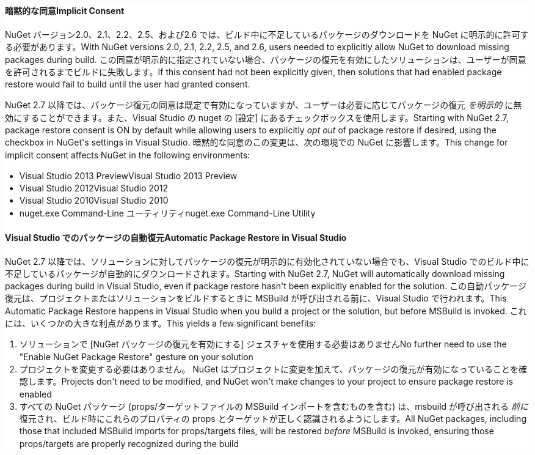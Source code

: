 #### <a name="implicit-consent"></a><span data-ttu-id="bdcd1-144">暗黙的な同意</span><span class="sxs-lookup"><span data-stu-id="bdcd1-144">Implicit Consent</span></span>

<span data-ttu-id="bdcd1-145">NuGet バージョン2.0、2.1、2.2、2.5、および2.6 では、ビルド中に不足しているパッケージのダウンロードを NuGet に明示的に許可する必要があります。</span><span class="sxs-lookup"><span data-stu-id="bdcd1-145">With NuGet versions 2.0, 2.1, 2.2, 2.5, and 2.6, users needed to explicitly allow NuGet to download missing packages during build.</span></span> <span data-ttu-id="bdcd1-146">この同意が明示的に指定されていない場合、パッケージの復元を有効にしたソリューションは、ユーザーが同意を許可されるまでビルドに失敗します。</span><span class="sxs-lookup"><span data-stu-id="bdcd1-146">If this consent had not been explicitly given, then solutions that had enabled package restore would fail to build until the user had granted consent.</span></span>

<span data-ttu-id="bdcd1-147">NuGet 2.7 以降では、パッケージ復元の同意は既定で有効になっていますが、ユーザーは必要に応じてパッケージの復元 *を明示的* に無効にすることができます。また、Visual Studio の nuget の [設定] にあるチェックボックスを使用します。</span><span class="sxs-lookup"><span data-stu-id="bdcd1-147">Starting with NuGet 2.7, package restore consent is ON by default while allowing users to explicitly *opt out* of package restore if desired, using the checkbox in NuGet's settings in Visual Studio.</span></span> <span data-ttu-id="bdcd1-148">暗黙的な同意のこの変更は、次の環境での NuGet に影響します。</span><span class="sxs-lookup"><span data-stu-id="bdcd1-148">This change for implicit consent affects NuGet in the following environments:</span></span>

* <span data-ttu-id="bdcd1-149">Visual Studio 2013 Preview</span><span class="sxs-lookup"><span data-stu-id="bdcd1-149">Visual Studio 2013 Preview</span></span>
* <span data-ttu-id="bdcd1-150">Visual Studio 2012</span><span class="sxs-lookup"><span data-stu-id="bdcd1-150">Visual Studio 2012</span></span>
* <span data-ttu-id="bdcd1-151">Visual Studio 2010</span><span class="sxs-lookup"><span data-stu-id="bdcd1-151">Visual Studio 2010</span></span>
* <span data-ttu-id="bdcd1-152">nuget.exe Command-Line ユーティリティ</span><span class="sxs-lookup"><span data-stu-id="bdcd1-152">nuget.exe Command-Line Utility</span></span>

#### <a name="automatic-package-restore-in-visual-studio"></a><span data-ttu-id="bdcd1-153">Visual Studio でのパッケージの自動復元</span><span class="sxs-lookup"><span data-stu-id="bdcd1-153">Automatic Package Restore in Visual Studio</span></span>

<span data-ttu-id="bdcd1-154">NuGet 2.7 以降では、ソリューションに対してパッケージの復元が明示的に有効化されていない場合でも、Visual Studio でのビルド中に不足しているパッケージが自動的にダウンロードされます。</span><span class="sxs-lookup"><span data-stu-id="bdcd1-154">Starting with NuGet 2.7, NuGet will automatically download missing packages during build in Visual Studio, even if package restore hasn't been explicitly enabled for the solution.</span></span> <span data-ttu-id="bdcd1-155">この自動パッケージ復元は、プロジェクトまたはソリューションをビルドするときに MSBuild が呼び出される前に、Visual Studio で行われます。</span><span class="sxs-lookup"><span data-stu-id="bdcd1-155">This Automatic Package Restore happens in Visual Studio when you build a project or the solution, but before MSBuild is invoked.</span></span> <span data-ttu-id="bdcd1-156">これには、いくつかの大きな利点があります。</span><span class="sxs-lookup"><span data-stu-id="bdcd1-156">This yields a few significant benefits:</span></span>

1. <span data-ttu-id="bdcd1-157">ソリューションで [NuGet パッケージの復元を有効にする] ジェスチャを使用する必要はありません</span><span class="sxs-lookup"><span data-stu-id="bdcd1-157">No further need to use the "Enable NuGet Package Restore" gesture on your solution</span></span>
1. <span data-ttu-id="bdcd1-158">プロジェクトを変更する必要はありません。 NuGet はプロジェクトに変更を加えて、パッケージの復元が有効になっていることを確認します。</span><span class="sxs-lookup"><span data-stu-id="bdcd1-158">Projects don't need to be modified, and NuGet won't make changes to your project to ensure package restore is enabled</span></span>
1. <span data-ttu-id="bdcd1-159">すべての NuGet パッケージ (props/ターゲットファイルの MSBuild インポートを含むものを含む) は、msbuild が呼び出される *前に* 復元され、ビルド時にこれらのプロパティの props とターゲットが正しく認識されるようにします。</span><span class="sxs-lookup"><span data-stu-id="bdcd1-159">All NuGet packages, including those that included MSBuild imports for props/targets files, will be restored *before* MSBuild is invoked, ensuring those props/targets are properly recognized during the build</span></span>
